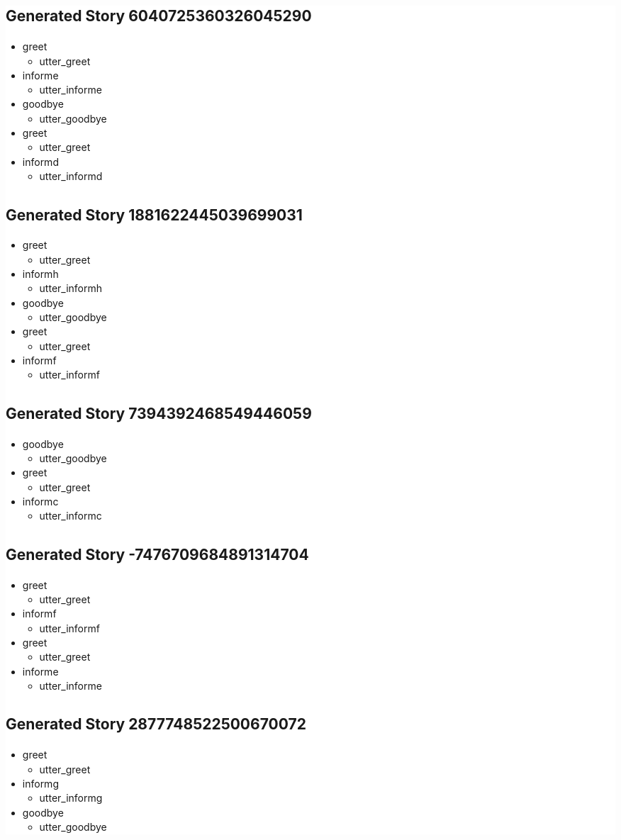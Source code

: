 ## Generated Story 6040725360326045290
* greet
    - utter_greet
* informe
    - utter_informe
* goodbye
    - utter_goodbye
* greet
    - utter_greet
* informd
    - utter_informd

## Generated Story 1881622445039699031
* greet
    - utter_greet
* informh
    - utter_informh
* goodbye
    - utter_goodbye
* greet
    - utter_greet
* informf
    - utter_informf

## Generated Story 7394392468549446059
* goodbye
    - utter_goodbye
* greet
    - utter_greet
* informc
    - utter_informc

## Generated Story -7476709684891314704
* greet
    - utter_greet
* informf
    - utter_informf
* greet
    - utter_greet
* informe
    - utter_informe

## Generated Story 2877748522500670072
* greet
    - utter_greet
* informg
    - utter_informg
* goodbye
    - utter_goodbye

